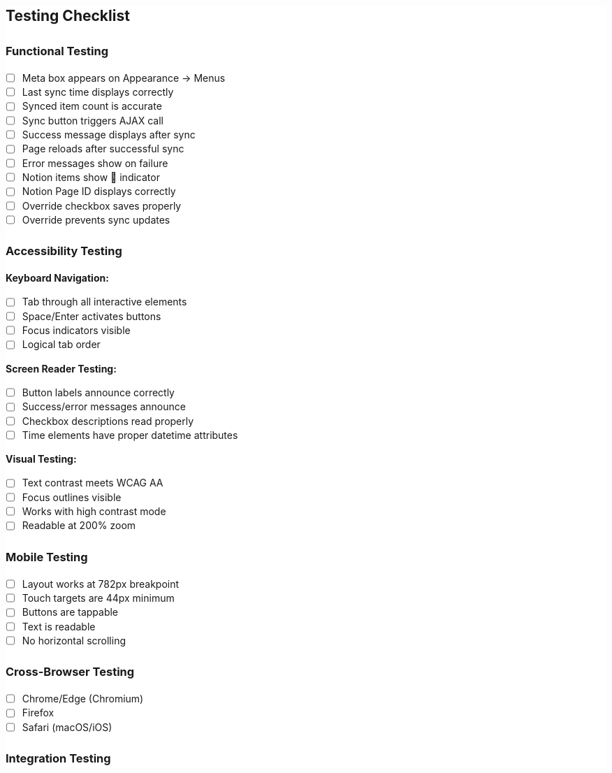 ## Testing Checklist

### Functional Testing

- [ ] Meta box appears on Appearance → Menus
- [ ] Last sync time displays correctly
- [ ] Synced item count is accurate
- [ ] Sync button triggers AJAX call
- [ ] Success message displays after sync
- [ ] Page reloads after successful sync
- [ ] Error messages show on failure
- [ ] Notion items show 🔄 indicator
- [ ] Notion Page ID displays correctly
- [ ] Override checkbox saves properly
- [ ] Override prevents sync updates

### Accessibility Testing

**Keyboard Navigation:**
- [ ] Tab through all interactive elements
- [ ] Space/Enter activates buttons
- [ ] Focus indicators visible
- [ ] Logical tab order

**Screen Reader Testing:**
- [ ] Button labels announce correctly
- [ ] Success/error messages announce
- [ ] Checkbox descriptions read properly
- [ ] Time elements have proper datetime attributes

**Visual Testing:**
- [ ] Text contrast meets WCAG AA
- [ ] Focus outlines visible
- [ ] Works with high contrast mode
- [ ] Readable at 200% zoom

### Mobile Testing

- [ ] Layout works at 782px breakpoint
- [ ] Touch targets are 44px minimum
- [ ] Buttons are tappable
- [ ] Text is readable
- [ ] No horizontal scrolling

### Cross-Browser Testing

- [ ] Chrome/Edge (Chromium)
- [ ] Firefox
- [ ] Safari (macOS/iOS)

### Integration Testing
